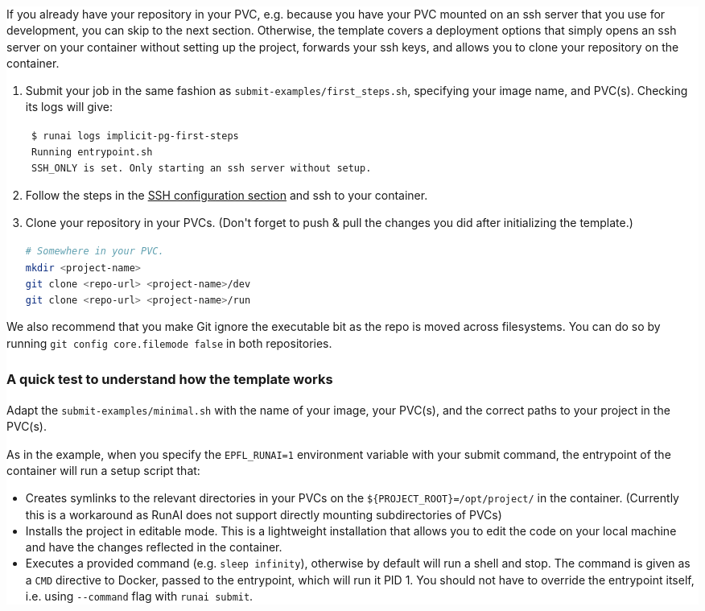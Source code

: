 If you already have your repository in your PVC, e.g. because you have your PVC mounted on an ssh server that you use
for development,
you can skip to the next section.
Otherwise, the template covers a deployment options that simply opens an ssh server on your container without setting up
the project, forwards your ssh keys, and allows you to clone your repository on the container.

1. Submit your job in the same fashion as `submit-examples/first_steps.sh`,
   specifying your image name, and PVC(s).
   Checking its logs will give:
   ```bash
    $ runai logs implicit-pg-first-steps
    Running entrypoint.sh
    SSH_ONLY is set. Only starting an ssh server without setup.
   ```
2. Follow the steps in the [SSH configuration section](#ssh-configuration) and ssh to your container.
3. Clone your repository in your PVCs. (Don't forget to push & pull the changes you did after initializing the
   template.)

   ```bash
   # Somewhere in your PVC.
   mkdir <project-name>
   git clone <repo-url> <project-name>/dev
   git clone <repo-url> <project-name>/run
   ```
We also recommend that you make Git ignore the executable bit as the repo is moved across filesystems.
You can do so by running `git config core.filemode false` in both repositories.

### A quick test to understand how the template works

Adapt the `submit-examples/minimal.sh` with the name of your image, your PVC(s), and the correct paths to your project
in the PVC(s).

As in the example, when you specify the `EPFL_RUNAI=1` environment variable with your submit command,
the entrypoint of the container will run a setup script that:

- Creates symlinks to the relevant directories in your PVCs on the `${PROJECT_ROOT}=/opt/project/` in the container.
  (Currently this is a workaround as RunAI does not support directly mounting subdirectories of PVCs)
- Installs the project in editable mode. This is a lightweight installation that allows you to edit the code
  on your local machine and have the changes reflected in the container.
- Executes a provided command (e.g. `sleep infinity`), otherwise by default will run a shell and stop.
  The command is given as a `CMD` directive to Docker, passed to the entrypoint, which will run it PID 1.
  You should not have to override the entrypoint itself, i.e. using `--command` flag with `runai submit`.
